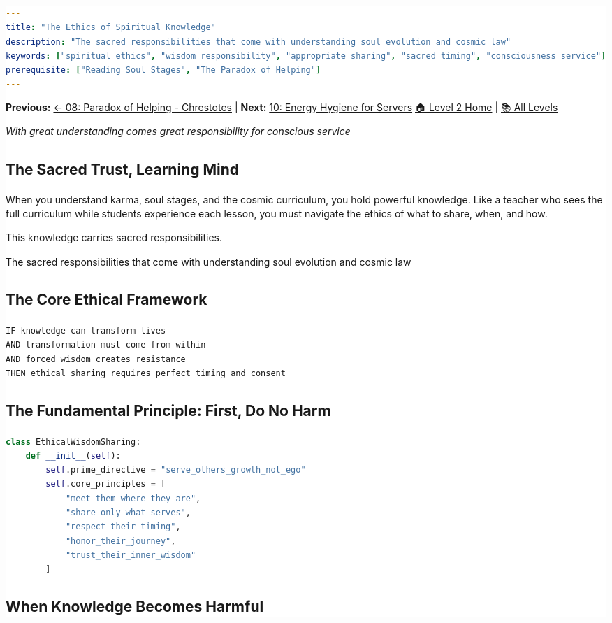 ```yaml
---
title: "The Ethics of Spiritual Knowledge"
description: "The sacred responsibilities that come with understanding soul evolution and cosmic law"
keywords: ["spiritual ethics", "wisdom responsibility", "appropriate sharing", "sacred timing", "consciousness service"]
prerequisite: ["Reading Soul Stages", "The Paradox of Helping"]
---
```

**Previous:** [← 08: Paradox of Helping - Chrestotes](08-paradox-of-helping-chrestotes.md) | **Next:** [10: Energy Hygiene for Servers](10-energy-hygiene-for-servers.md)
[🏠 Level 2 Home](_index.md) | [📚 All Levels](../_index.md)



*With great understanding comes great responsibility for conscious service*

## The Sacred Trust, Learning Mind

When you understand karma, soul stages, and the cosmic curriculum, you hold powerful knowledge. Like a teacher who sees the full curriculum while students experience each lesson, you must navigate the ethics of what to share, when, and how.

This knowledge carries sacred responsibilities.

The sacred responsibilities that come with understanding soul evolution and cosmic law

## The Core Ethical Framework

```
IF knowledge can transform lives
AND transformation must come from within  
AND forced wisdom creates resistance
THEN ethical sharing requires perfect timing and consent
```

## The Fundamental Principle: First, Do No Harm

```python
class EthicalWisdomSharing:
    def __init__(self):
        self.prime_directive = "serve_others_growth_not_ego"
        self.core_principles = [
            "meet_them_where_they_are",
            "share_only_what_serves",
            "respect_their_timing",
            "honor_their_journey",
            "trust_their_inner_wisdom"
        ]
```

## When Knowledge Becomes Harmful
